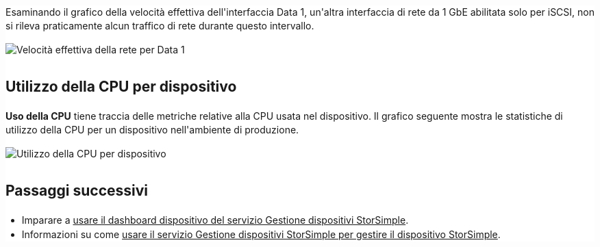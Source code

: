 Esaminando il grafico della velocità effettiva dell'interfaccia Data 1, un'altra interfaccia di rete da 1 GbE abilitata solo per iSCSI, non si rileva praticamente alcun traffico di rete durante questo intervallo.

![Velocità effettiva della rete per Data 1](./media/storsimple-8000-monitor-device/device-network-throughput-data1.png)


## <a name="cpu-utilization-for-device"></a>Utilizzo della CPU per dispositivo
**Uso della CPU** tiene traccia delle metriche relative alla CPU usata nel dispositivo. Il grafico seguente mostra le statistiche di utilizzo della CPU per un dispositivo nell'ambiente di produzione.

![Utilizzo della CPU per dispositivo](./media/storsimple-8000-monitor-device/device-cpu-utilization.png)



## <a name="next-steps"></a>Passaggi successivi
* Imparare a [usare il dashboard dispositivo del servizio Gestione dispositivi StorSimple](storsimple-device-dashboard.md).
* Informazioni su come [usare il servizio Gestione dispositivi StorSimple per gestire il dispositivo StorSimple](storsimple-manager-service-administration.md).

